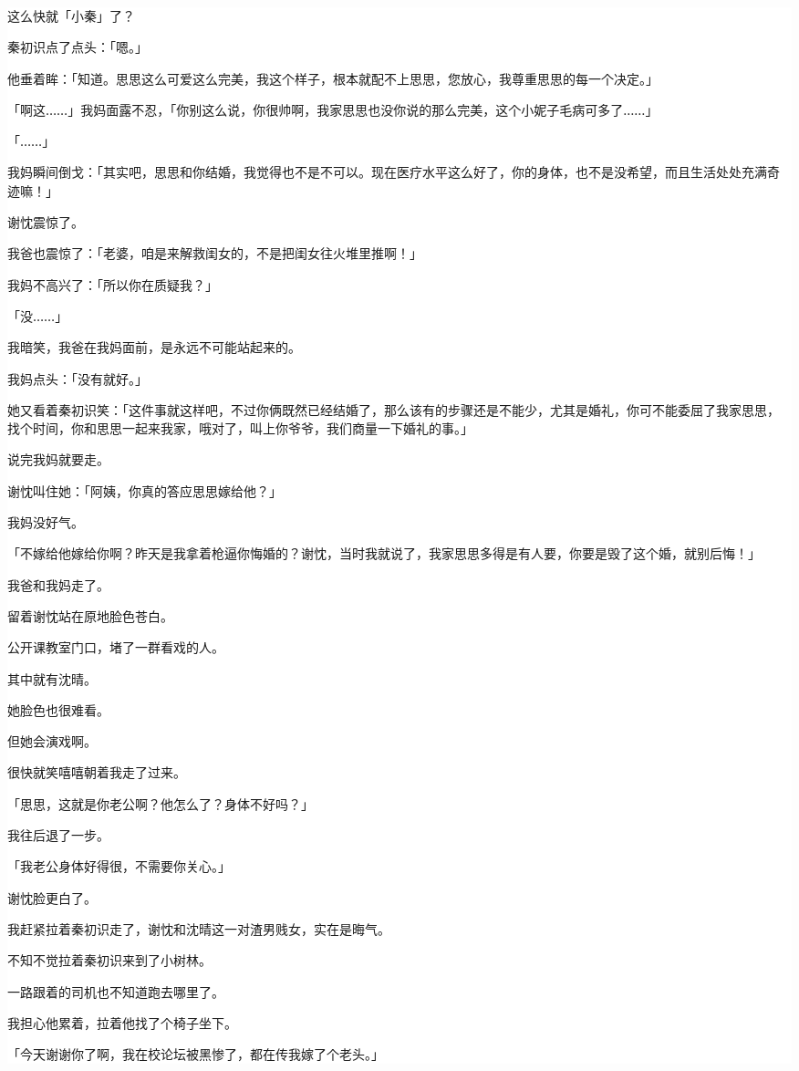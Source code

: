 这么快就「小秦」了？

秦初识点了点头：「嗯。」

他垂着眸：「知道。思思这么可爱这么完美，我这个样子，根本就配不上思思，您放心，我尊重思思的每一个决定。」

「啊这……」我妈面露不忍，「你别这么说，你很帅啊，我家思思也没你说的那么完美，这个小妮子毛病可多了……」

「……」

我妈瞬间倒戈：「其实吧，思思和你结婚，我觉得也不是不可以。现在医疗水平这么好了，你的身体，也不是没希望，而且生活处处充满奇迹嘛！」

谢忱震惊了。

我爸也震惊了：「老婆，咱是来解救闺女的，不是把闺女往火堆里推啊！」

我妈不高兴了：「所以你在质疑我？」

「没……」

我暗笑，我爸在我妈面前，是永远不可能站起来的。

我妈点头：「没有就好。」

她又看着秦初识笑：「这件事就这样吧，不过你俩既然已经结婚了，那么该有的步骤还是不能少，尤其是婚礼，你可不能委屈了我家思思，找个时间，你和思思一起来我家，哦对了，叫上你爷爷，我们商量一下婚礼的事。」

说完我妈就要走。

谢忱叫住她：「阿姨，你真的答应思思嫁给他？」

我妈没好气。

「不嫁给他嫁给你啊？昨天是我拿着枪逼你悔婚的？谢忱，当时我就说了，我家思思多得是有人要，你要是毁了这个婚，就别后悔！」

我爸和我妈走了。

留着谢忱站在原地脸色苍白。

公开课教室门口，堵了一群看戏的人。

其中就有沈晴。

她脸色也很难看。

但她会演戏啊。

很快就笑嘻嘻朝着我走了过来。

「思思，这就是你老公啊？他怎么了？身体不好吗？」

我往后退了一步。

「我老公身体好得很，不需要你关心。」

谢忱脸更白了。

我赶紧拉着秦初识走了，谢忱和沈晴这一对渣男贱女，实在是晦气。

不知不觉拉着秦初识来到了小树林。

一路跟着的司机也不知道跑去哪里了。

我担心他累着，拉着他找了个椅子坐下。

「今天谢谢你了啊，我在校论坛被黑惨了，都在传我嫁了个老头。」
